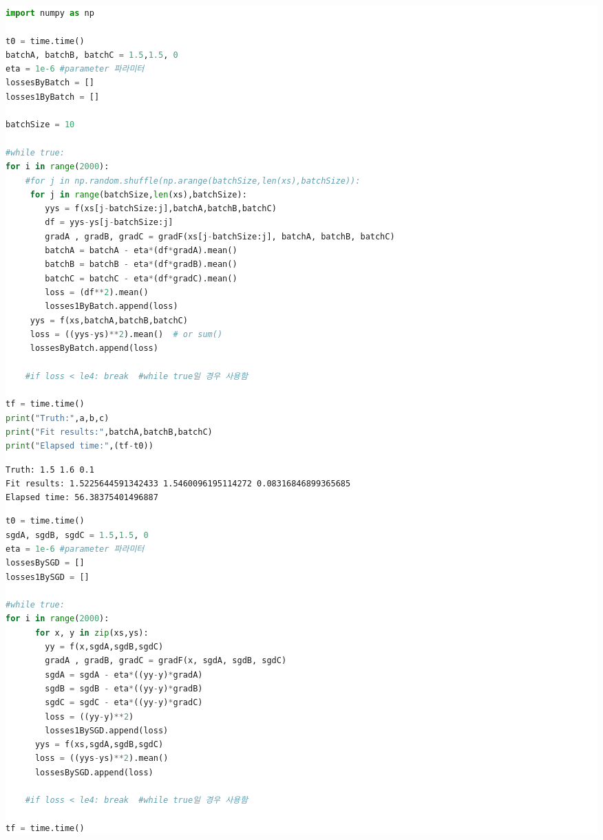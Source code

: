 
```python
import numpy as np

t0 = time.time()
batchA, batchB, batchC = 1.5,1.5, 0
eta = 1e-6 #parameter 파라미터 
lossesByBatch = []
losses1ByBatch = []

batchSize = 10
    
#while true:
for i in range(2000):
    #for j in np.random.shuffle(np.arange(batchSize,len(xs),batchSize)):  
     for j in range(batchSize,len(xs),batchSize):
        yys = f(xs[j-batchSize:j],batchA,batchB,batchC)
        df = yys-ys[j-batchSize:j]
        gradA , gradB, gradC = gradF(xs[j-batchSize:j], batchA, batchB, batchC)
        batchA = batchA - eta*(df*gradA).mean()
        batchB = batchB - eta*(df*gradB).mean()
        batchC = batchC - eta*(df*gradC).mean()
        loss = (df**2).mean()
        losses1ByBatch.append(loss)
     yys = f(xs,batchA,batchB,batchC)    
     loss = ((yys-ys)**2).mean()  # or sum()
     lossesByBatch.append(loss)

    #if loss < le4: break  #while true일 경우 사용함
    
tf = time.time()
print("Truth:",a,b,c)
print("Fit results:",batchA,batchB,batchC)
print("Elapsed time:",(tf-t0))
```

    Truth: 1.5 1.6 0.1
    Fit results: 1.5225644591342433 1.5460096195114272 0.08316846899365685
    Elapsed time: 56.38375401496887



```python
t0 = time.time()
sgdA, sgdB, sgdC = 1.5,1.5, 0
eta = 1e-6 #parameter 파라미터 
lossesBySGD = []
losses1BySGD = []
  
#while true:
for i in range(2000):
      for x, y in zip(xs,ys):
        yy = f(x,sgdA,sgdB,sgdC)
        gradA , gradB, gradC = gradF(x, sgdA, sgdB, sgdC)
        sgdA = sgdA - eta*((yy-y)*gradA)
        sgdB = sgdB - eta*((yy-y)*gradB) 
        sgdC = sgdC - eta*((yy-y)*gradC) 
        loss = ((yy-y)**2) 
        losses1BySGD.append(loss)
      yys = f(xs,sgdA,sgdB,sgdC)    
      loss = ((yys-ys)**2).mean()
      lossesBySGD.append(loss)

    #if loss < le4: break  #while true일 경우 사용함
    
tf = time.time()
```